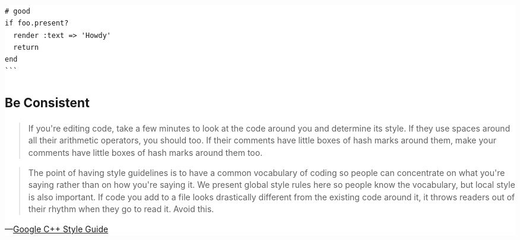     # good
    if foo.present?
      render :text => 'Howdy'
      return
    end
    ```

## Be Consistent

> If you're editing code, take a few minutes to look at the code around you and
> determine its style. If they use spaces around all their arithmetic
> operators, you should too. If their comments have little boxes of hash marks
> around them, make your comments have little boxes of hash marks around them
> too.

> The point of having style guidelines is to have a common vocabulary of coding
> so people can concentrate on what you're saying rather than on how you're
> saying it. We present global style rules here so people know the vocabulary,
> but local style is also important. If code you add to a file looks
> drastically different from the existing code around it, it throws readers out
> of their rhythm when they go to read it. Avoid this.

&mdash;[Google C++ Style Guide][google-c++]

[airbnb-javascript]: https://github.com/airbnb/javascript
[bbatsov-ruby]: https://github.com/bbatsov/ruby-style-guide
[github-ruby]: https://github.com/styleguide/ruby
[google-c++]: http://google-styleguide.googlecode.com/svn/trunk/cppguide.xml
[google-c++-comments]: http://google-styleguide.googlecode.com/svn/trunk/cppguide.xml#Comments
[google-python-comments]: http://google-styleguide.googlecode.com/svn/trunk/pyguide.html#Comments
[ruby-naming-bang]: http://dablog.rubypal.com/2007/8/15/bang-methods-or-danger-will-rubyist

